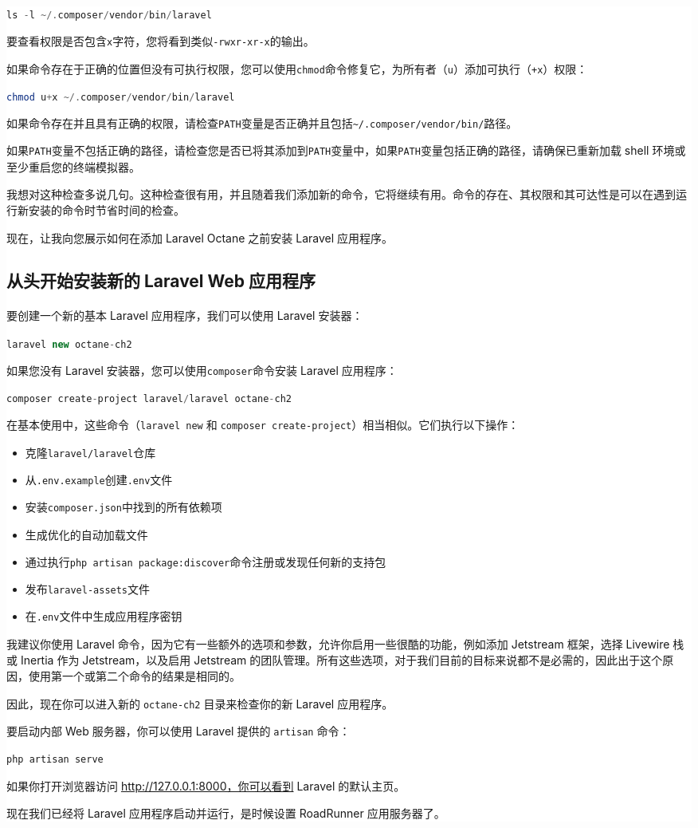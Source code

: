 ```php
ls -l ~/.composer/vendor/bin/laravel
```

要查看权限是否包含`x`字符，您将看到类似`-rwxr-xr-x`的输出。

如果命令存在于正确的位置但没有可执行权限，您可以使用`chmod`命令修复它，为所有者（`u`）添加可执行（`+x`）权限：

```php
chmod u+x ~/.composer/vendor/bin/laravel
```

如果命令存在并且具有正确的权限，请检查`PATH`变量是否正确并且包括`~/.composer/vendor/bin/`路径。

如果`PATH`变量不包括正确的路径，请检查您是否已将其添加到`PATH`变量中，如果`PATH`变量包括正确的路径，请确保已重新加载 shell 环境或至少重启您的终端模拟器。

我想对这种检查多说几句。这种检查很有用，并且随着我们添加新的命令，它将继续有用。命令的存在、其权限和其可达性是可以在遇到运行新安装的命令时节省时间的检查。

现在，让我向您展示如何在添加 Laravel Octane 之前安装 Laravel 应用程序。

## 从头开始安装新的 Laravel Web 应用程序

要创建一个新的基本 Laravel 应用程序，我们可以使用 Laravel 安装器：

```php
laravel new octane-ch2
```

如果您没有 Laravel 安装器，您可以使用`composer`命令安装 Laravel 应用程序：

```php
composer create-project laravel/laravel octane-ch2
```

在基本使用中，这些命令（`laravel new` 和 `composer create-project`）相当相似。它们执行以下操作：

+   克隆`laravel/laravel`仓库

+   从`.env.example`创建`.env`文件

+   安装`composer.json`中找到的所有依赖项

+   生成优化的自动加载文件

+   通过执行`php artisan package:discover`命令注册或发现任何新的支持包

+   发布`laravel-assets`文件

+   在`.env`文件中生成应用程序密钥

我建议你使用 Laravel 命令，因为它有一些额外的选项和参数，允许你启用一些很酷的功能，例如添加 Jetstream 框架，选择 Livewire 栈或 Inertia 作为 Jetstream，以及启用 Jetstream 的团队管理。所有这些选项，对于我们目前的目标来说都不是必需的，因此出于这个原因，使用第一个或第二个命令的结果是相同的。

因此，现在你可以进入新的 `octane-ch2` 目录来检查你的新 Laravel 应用程序。

要启动内部 Web 服务器，你可以使用 Laravel 提供的 `artisan` 命令：

```php
php artisan serve
```

如果你打开浏览器访问 http://127.0.0.1:8000，你可以看到 Laravel 的默认主页。

现在我们已经将 Laravel 应用程序启动并运行，是时候设置 RoadRunner 应用服务器了。
